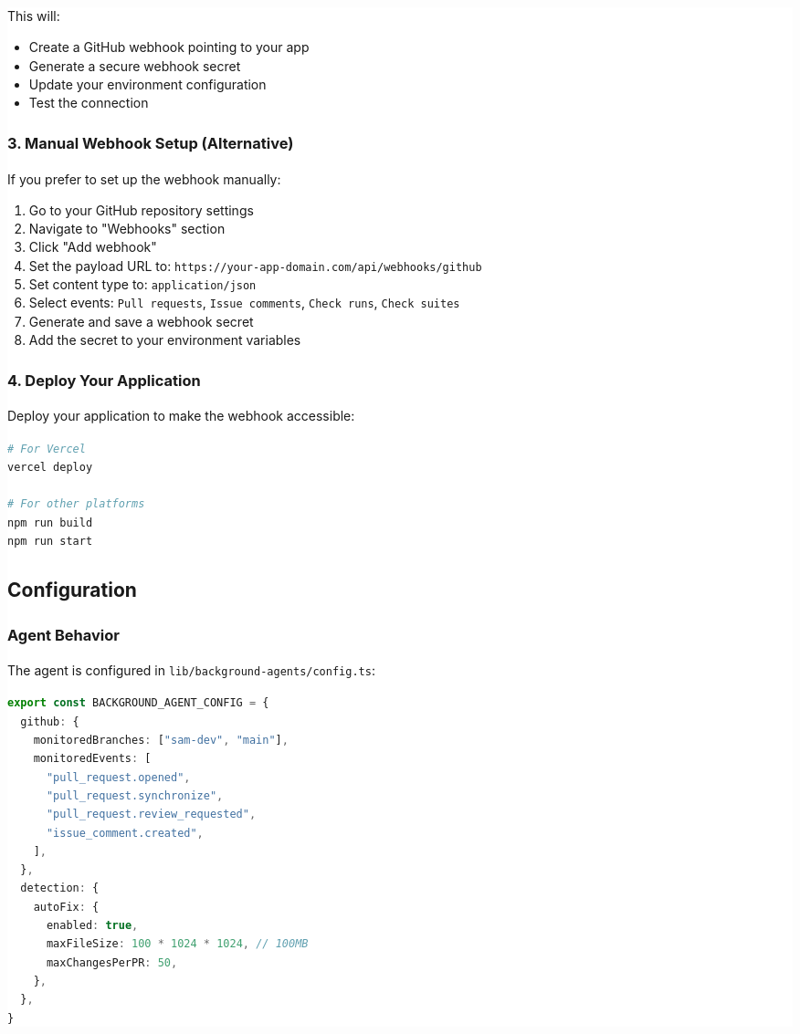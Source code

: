 This will:

- Create a GitHub webhook pointing to your app
- Generate a secure webhook secret
- Update your environment configuration
- Test the connection

### 3. Manual Webhook Setup (Alternative)

If you prefer to set up the webhook manually:

1. Go to your GitHub repository settings
2. Navigate to "Webhooks" section
3. Click "Add webhook"
4. Set the payload URL to: `https://your-app-domain.com/api/webhooks/github`
5. Set content type to: `application/json`
6. Select events: `Pull requests`, `Issue comments`, `Check runs`, `Check suites`
7. Generate and save a webhook secret
8. Add the secret to your environment variables

### 4. Deploy Your Application

Deploy your application to make the webhook accessible:

```bash
# For Vercel
vercel deploy

# For other platforms
npm run build
npm run start
```

## Configuration

### Agent Behavior

The agent is configured in `lib/background-agents/config.ts`:

```typescript
export const BACKGROUND_AGENT_CONFIG = {
  github: {
    monitoredBranches: ["sam-dev", "main"],
    monitoredEvents: [
      "pull_request.opened",
      "pull_request.synchronize",
      "pull_request.review_requested",
      "issue_comment.created",
    ],
  },
  detection: {
    autoFix: {
      enabled: true,
      maxFileSize: 100 * 1024 * 1024, // 100MB
      maxChangesPerPR: 50,
    },
  },
}
```
